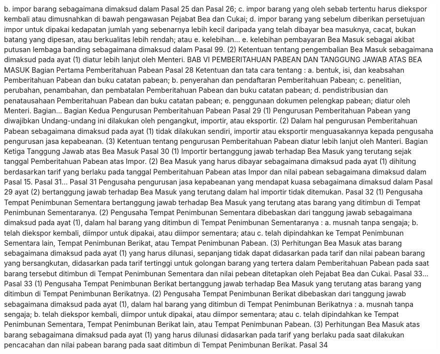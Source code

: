 b. impor barang sebagaimana dimaksud dalam Pasal 25 dan Pasal 26;
c. impor barang yang oleh sebab tertentu harus diekspor kembali atau dimusnahkan di bawah pengawasan Pejabat Bea dan Cukai;
d. impor barang yang sebelum diberikan persetujuan impor untuk dipakai kedapatan jumlah yang sebenarnya lebih kecil daripada yang telah dibayar bea masuknya, cacat, bukan batang yang dipesan, atau berkualitas lebih rendah; atau
e. kelebihan...
e. kelebihan pembayaran Bea Masuk sebagai akibat putusan lembaga banding sebagaimana dimaksud dalam Pasal 99.
(2) Ketentuan tentang pengembalian Bea Masuk sebagaimana dimaksud pada ayat (1) diatur lebih lanjut oleh Menteri.
BAB VI PEMBERITAHUAN PABEAN DAN TANGGUNG JAWAB ATAS BEA MASUK
Bagian Pertama Pemberitahuan Pabean
Pasal 28
Ketentuan dan tata cara tentang :
a. bentuk, isi, dan keabsahan Pemberitahuan Pabean dan buku catatan pabean;
b. penyerahan dan pendaftaran Pemberitahuan Pabean;
c. penelitian, perubahan, penambahan, dan pembatalan Pemberitahuan Pabean dan buku catatan pabean;
d. pendistribusian dan penatausahaan Pemberitahuan Pabean dan buku catatan pabean;
e. penggunaan dokumen pelengkap pabean; diatur oleh Menteri. Bagian…
Bagian Kedua Pengurusan Pemberitahuan Pabean
Pasal 29
(1) Pengurusan Pemberitahuan Pabean yang diwajibkan Undang-undang ini dilakukan oleh pengangkut, importir, atau eksportir.
(2) Dalam hal pengurusan Pemberitahuan Pabean sebagaimana dimaksud pada ayat (1) tidak dilakukan sendiri, importir atau eksportir menguasakannya kepada pengusaha pengurusan jasa kepabeanan.
(3) Ketentuan tentang pengurusan Pemberitahuan Pabean diatur lebih lanjut oleh Manteri.
Bagian Ketiga Tanggung Jawab atas Bea Masuk
Pasal 30
(1) Importir bertanggung jawab terhadap Bea Masuk yang terutang sejak tanggal Pemberitahuan Pabean atas Impor.
(2) Bea Masuk yang harus dibayar sebagaimana dimaksud pada ayat (1) dihitung berdasarkan tarif yang berlaku pada tanggal Pemberitahuan Pabean atas Impor dan nilai pabean sebagaimana dimaksud dalam Pasal 15. Pasal 31…
Pasal 31
Pengusaha pengurusan jasa kepabeanan yang mendapat kuasa sebagaimana dimaksud dalam Pasal 29 ayat (2) bertanggung jawab terhadap Bea Masuk yang terutang dalam hal importir tidak ditemukan.
Pasal 32
(1) Pengusaha Tempat Penimbunan Sementara bertanggung jawab terhadap Bea Masuk yang terutang atas barang yang ditimbun di Tempat Penimbunan Sementaranya.
(2) Pengusaha Tempat Penimbunan Sementara dibebaskan dari tanggung jawab sebagaimana dimaksud pada ayat (1), dalam hal barang yang ditimbun di Tempat Penimbunan Sementaranya :
a. musnah tanpa sengaja;
b. telah diekspor kembali, diimpor untuk dipakai, atau diimpor sementara; atau
c. telah dipindahkan ke Tempat Penimbunan Sementara lain, Tempat Penimbunan Berikat, atau Tempat Penimbunan Pabean.
(3) Perhitungan Bea Masuk atas barang sebagaimana dimaksud pada ayat (1) yang harus dilunasi, sepanjang tidak dapat didasarkan pada tarif dan nilai pabean barang yang bersangkutan, didasarkan pada tarif tertinggi untuk golongan barang yang tertera dalam Pemberitahuan Pabean pada saat barang tersebut ditimbun di Tempat Penimbunan Sementara dan nilai pebean ditetapkan oleh Pejabat Bea dan Cukai. Pasal 33…
Pasal 33
(1) Pengusaha Tempat Penimbunan Berikat bertanggung jawab terhadap Bea Masuk yang terutang atas barang yang ditimbun di Tempat Penimbunan Berikatnya.
(2) Pengusaha Tempat Penimbunan Berikat dibebaskan dari tanggung jawab sebagaimana dimaksud pada ayat (1), dalam hal barang yang ditimbun di Tempat Penimbunan Berikatnya :
a. musnah tanpa sengaja;
b. telah diekspor kembali, diimpor untuk dipakai, atau diimpor sementara; atau
c. telah dipindahkan ke Tempat Penimbunan Sementara, Tempat Penimbunan Berikat lain, atau Tempat Penimbunan Pabean.
(3) Perhitungan Bea Masuk atas barang sebagaimana dimaksud pada ayat (1) yang harus dilunasi didasarkan pada tarif yang berlaku pada saat dilakukan pencacahan dan nilai pabean barang pada saat ditimbun di Tempat Penimbunan Berikat.
Pasal 34